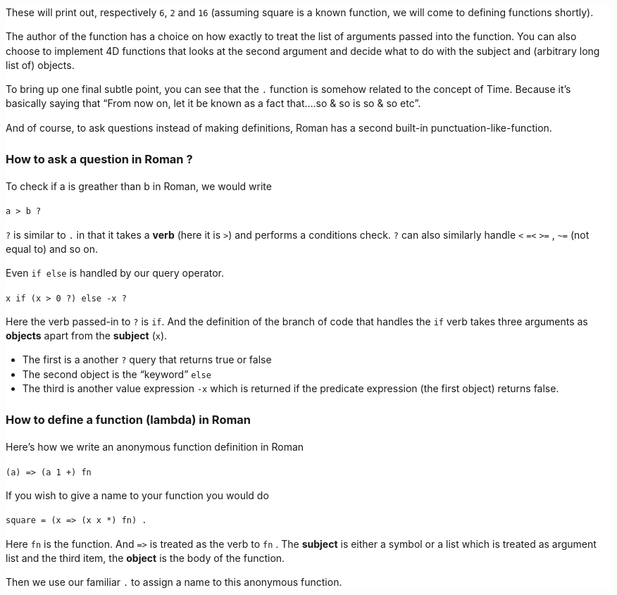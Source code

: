 These will print out, respectively `6`, `2` and `16` (assuming square is a known function, we will come to defining functions shortly).

The author of the function has a choice on how exactly to treat the list of arguments passed into the function. You can also choose to implement 4D functions that looks at the second argument and decide what to do with the subject and (arbitrary long list of) objects.

To bring up one final subtle point, you can see that the `.` function is somehow related to the concept of Time. Because it’s basically saying that “From now on, let it be known as a fact that….so & so is so & so etc”. 

And of course, to ask questions instead of making definitions, Roman has a second built-in punctuation-like-function.

### How to ask a question in Roman ? 

To check if a is greather than b in Roman, we would write

```
a > b ?
```

`?` is similar to `.` in that it takes a **verb** (here it is `>`) and performs a conditions check. `?` can also similarly handle `<` `=<` `>=` , `~=` (not equal to) and so on.

Even `if else` is handled by our query operator.

```
x if (x > 0 ?) else -x ? 
``` 

Here the verb passed-in to `?` is `if`. And the definition of the branch of code that handles the `if` verb takes three arguments as **objects** apart from the **subject** (`x`). 

* The first is a another `?` query that returns true or false
* The second object is the “keyword” `else` 
* The third is another value expression `-x` which is returned if the predicate expression (the first object) returns false.

### How to define a function (lambda) in Roman

Here’s how we write an anonymous function definition in Roman

```
(a) => (a 1 +) fn
```


If you wish to give a name to your function you would do

```
square = (x => (x x *) fn) .
```


Here `fn` is the function. And  `=>` is treated as the verb to  `fn` . The **subject** is either a symbol or a list which is treated as argument list and the third item, the **object** is the body of the function.

Then we use our familiar `.` to assign a name to this anonymous function.
